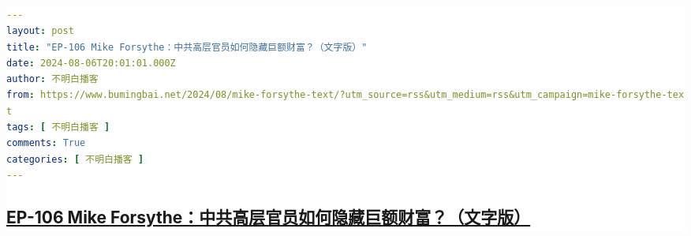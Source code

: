 ```yaml
---
layout: post
title: "EP-106 Mike Forsythe：中共高层官员如何隐藏巨额财富？（文字版）"
date: 2024-08-06T20:01:01.000Z
author: 不明白播客
from: https://www.bumingbai.net/2024/08/mike-forsythe-text/?utm_source=rss&utm_medium=rss&utm_campaign=mike-forsythe-text
tags: [ 不明白播客 ]
comments: True
categories: [ 不明白播客 ]
---
```


[EP-106 Mike Forsythe：中共高层官员如何隐藏巨额财富？（文字版）](https://www.bumingbai.net/2024/08/mike-forsythe-text/?utm_source=rss&utm_medium=rss&utm_campaign=mike-forsythe-text)
------

<div>